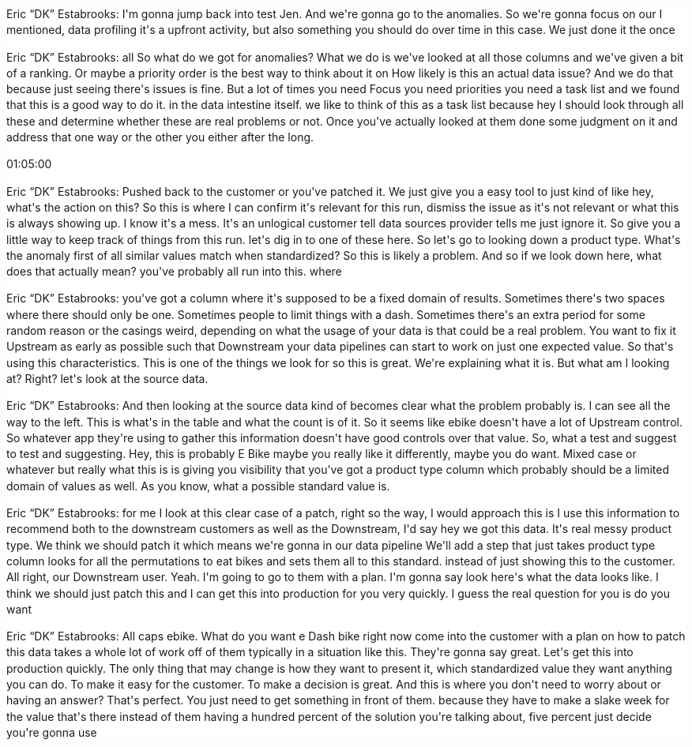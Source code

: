 Eric “DK” Estabrooks: I'm gonna jump back into test Jen. And we're gonna go to the anomalies. So we're gonna focus on our I mentioned, data profiling it's a upfront activity, but also something you should do over time in this case. We just done it the once

Eric “DK” Estabrooks: all So what do we got for anomalies? What we do is we've looked at all those columns and we've given a bit of a ranking. Or maybe a priority order is the best way to think about it on How likely is this an actual data issue? And we do that because just seeing there's issues is fine. But a lot of times you need Focus you need priorities you need a task list and we found that this is a good way to do it. in the data intestine itself. we like to think of this as a task list because hey I should look through all these and determine whether these are real problems or not. Once you've actually looked at them done some judgment on it and address that one way or the other you either after the long.

01:05:00

Eric “DK” Estabrooks: Pushed back to the customer or you've patched it. We just give you a easy tool to just kind of like hey, what's the action on this? So this is where I can confirm it's relevant for this run, dismiss the issue as it's not relevant or what this is always showing up. I know it's a mess. It's an unlogical customer tell data sources provider tells me just ignore it. So give you a little way to keep track of things from this run. let's dig in to one of these here. So let's go to looking down a product type. What's the anomaly first of all similar values match when standardized? So this is likely a problem. And so if we look down here, what does that actually mean? you've probably all run into this. where

Eric “DK” Estabrooks: you've got a column where it's supposed to be a fixed domain of results. Sometimes there's two spaces where there should only be one. Sometimes people to limit things with a dash. Sometimes there's an extra period for some random reason or the casings weird, depending on what the usage of your data is that could be a real problem. You want to fix it Upstream as early as possible such that Downstream your data pipelines can start to work on just one expected value. So that's using this characteristics. This is one of the things we look for so this is great. We're explaining what it is. But what am I looking at? Right? let's look at the source data.

Eric “DK” Estabrooks: And then looking at the source data kind of becomes clear what the problem probably is. I can see all the way to the left. This is what's in the table and what the count is of it. So it seems like ebike doesn't have a lot of Upstream control. So whatever app they're using to gather this information doesn't have good controls over that value. So, what a test and suggest to test and suggesting. Hey, this is probably E Bike maybe you really like it differently, maybe you do want. Mixed case or whatever but really what this is is giving you visibility that you've got a product type column which probably should be a limited domain of values as well. As you know, what a possible standard value is.

Eric “DK” Estabrooks: for me I look at this clear case of a patch, right so the way, I would approach this is I use this information to recommend both to the downstream customers as well as the Downstream, I'd say hey we got this data. It's real messy product type. We think we should patch it which means we're gonna in our data pipeline We'll add a step that just takes product type column looks for all the permutations to eat bikes and sets them all to this standard. instead of just showing this to the customer. All right, our Downstream user. Yeah. I'm going to go to them with a plan. I'm gonna say look here's what the data looks like. I think we should just patch this and I can get this into production for you very quickly. I guess the real question for you is do you want

Eric “DK” Estabrooks: All caps ebike. What do you want e Dash bike right now come into the customer with a plan on how to patch this data takes a whole lot of work off of them typically in a situation like this. They're gonna say great. Let's get this into production quickly. The only thing that may change is how they want to present it, which standardized value they want anything you can do. To make it easy for the customer. To make a decision is great. And this is where you don't need to worry about or having an answer? That's perfect. You just need to get something in front of them. because they have to make a slake week for the value that's there instead of them having a hundred percent of the solution you're talking about, five percent just decide you're gonna use
